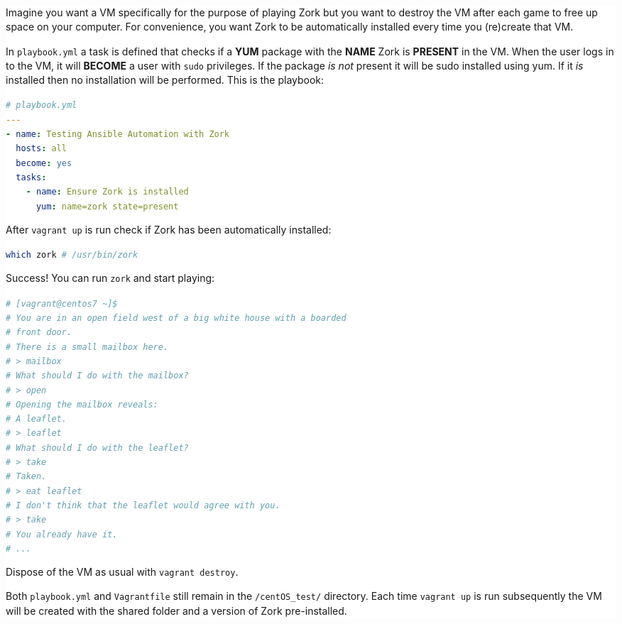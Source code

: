 Imagine you want a VM specifically for the purpose
of playing Zork but you want to destroy the VM after
each game to free up space on your computer.
For convenience, you want Zork to be automatically installed every
time you (re)create that VM.

In `playbook.yml` a task is defined that checks
if a **YUM** package with the **NAME** Zork is **PRESENT** in the VM.
When the user logs in to the VM, it will **BECOME** a
user with `sudo` privileges.
If the package *is not* present it will be sudo installed using yum.
If it *is* installed then no installation will be performed.
This is the playbook:

```yml
# playbook.yml
---
- name: Testing Ansible Automation with Zork
  hosts: all
  become: yes
  tasks:
    - name: Ensure Zork is installed
      yum: name=zork state=present
```

After `vagrant up` is run check if Zork has been automatically installed:

```bash
which zork # /usr/bin/zork
```

Success! You can run `zork` and start playing:

```bash
# [vagrant@centos7 ~]$
# You are in an open field west of a big white house with a boarded
# front door.
# There is a small mailbox here.
# > mailbox
# What should I do with the mailbox?
# > open
# Opening the mailbox reveals:
# A leaflet.
# > leaflet
# What should I do with the leaflet?
# > take
# Taken.
# > eat leaflet
# I don't think that the leaflet would agree with you.
# > take
# You already have it.
# ...
```

Dispose of the VM as usual with `vagrant destroy`.

Both `playbook.yml` and `Vagrantfile`
still remain in the `/centOS_test/` directory.
Each time `vagrant up` is run subsequently the VM
will be created with the shared folder
and a version of Zork pre-installed.
